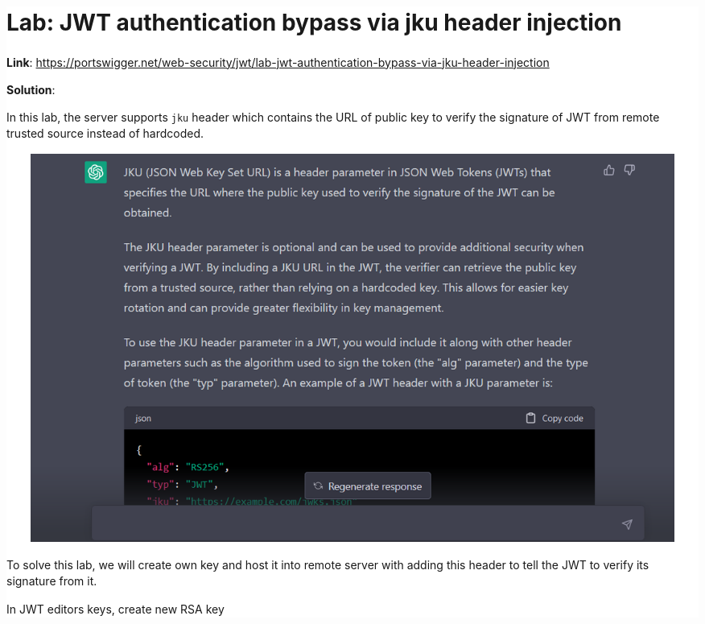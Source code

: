 # Lab: JWT authentication bypass via jku header injection

**Link**: https://portswigger.net/web-security/jwt/lab-jwt-authentication-bypass-via-jku-header-injection

**Solution**:

In this lab, the server supports `jku` header which contains the URL of public key to verify the signature of JWT from remote trusted source instead of hardcoded.

<p align="center" width="100%">
  <img src="image1.png" width="800" hight="500"/>
</p>

To solve this lab, we will create own key and host it into remote server with adding this header to tell the JWT to verify its signature from it.

In JWT editors keys, create new RSA key

<p align="center" width="100%">